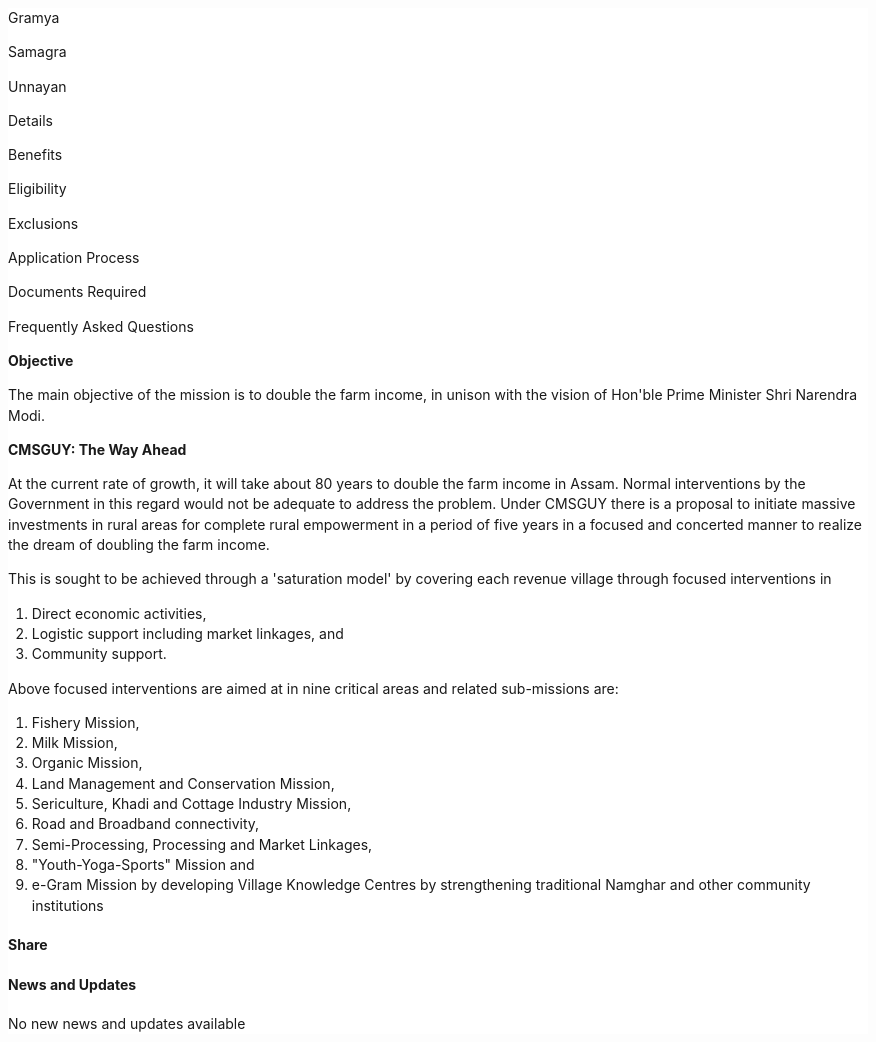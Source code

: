 Gramya

Samagra

Unnayan

Details

Benefits

Eligibility

Exclusions

Application Process

Documents Required

Frequently Asked Questions

**Objective**

The main objective of the mission is to double the farm income, in unison with the vision of Hon'ble Prime Minister Shri Narendra Modi.

**CMSGUY: The Way Ahead**

At the current rate of growth, it will take about 80 years to double the farm income in Assam. Normal interventions by the Government in this regard would not be adequate to address the problem. Under CMSGUY there is a proposal to initiate massive investments in rural areas for complete rural empowerment in a period of five years in a focused and concerted manner to realize the dream of doubling the farm income.

This is sought to be achieved through a 'saturation model' by covering each revenue village through focused interventions in

1.  Direct economic activities,
2.  Logistic support including market linkages, and
3.  Community support.

Above focused interventions are aimed at in nine critical areas and related sub-missions are:

1.  Fishery Mission,
2.  Milk Mission,
3.  Organic Mission,
4.  Land Management and Conservation Mission,
5.  Sericulture, Khadi and Cottage Industry Mission,
6.  Road and Broadband connectivity,
7.  Semi-Processing, Processing and Market Linkages,
8.  "Youth-Yoga-Sports" Mission and
9.  e-Gram Mission by developing Village Knowledge Centres by strengthening traditional Namghar and other community institutions

#### Share

#### News and Updates

No new news and updates available
